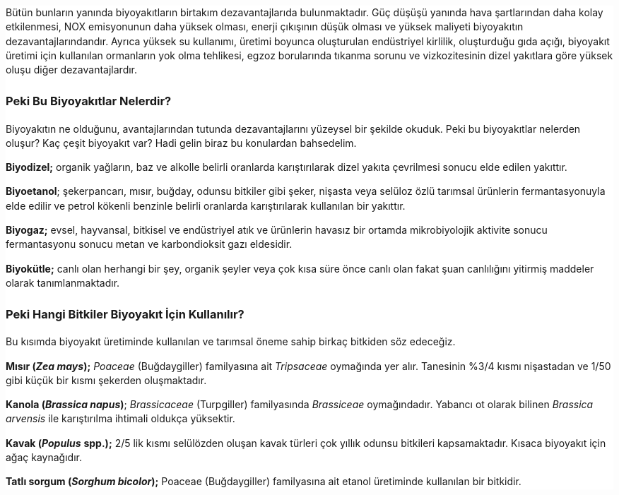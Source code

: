 Bütün bunların yanında biyoyakıtların birtakım dezavantajlarıda bulunmaktadır. Güç düşüşü yanında hava şartlarından daha kolay etkilenmesi, NOX emisyonunun daha yüksek olması, enerji çıkışının düşük olması ve yüksek maliyeti biyoyakıtın dezavantajlarındandır. Ayrıca yüksek su kullanımı, üretimi boyunca oluşturulan endüstriyel kirlilik, oluşturduğu gıda açığı, biyoyakıt üretimi için kullanılan ormanların yok olma tehlikesi, egzoz borularında tıkanma sorunu ve vizkozitesinin dizel yakıtlara göre yüksek oluşu diğer dezavantajlardır.

### Peki Bu Biyoyakıtlar Nelerdir?

Biyoyakıtın ne olduğunu, avantajlarından tutunda dezavantajlarını yüzeysel bir şekilde okuduk. Peki bu biyoyakıtlar nelerden oluşur? Kaç çeşit biyoyakıt var? Hadi gelin biraz bu konulardan bahsedelim.

**Biyodizel;** organik yağların, baz ve alkolle belirli oranlarda karıştırılarak dizel yakıta çevrilmesi sonucu elde edilen yakıttır.

**Biyoetanol**; şekerpancarı, mısır, buğday, odunsu bitkiler gibi şeker, nişasta veya selüloz özlü tarımsal ürünlerin fermantasyonuyla elde edilir ve petrol kökenli benzinle belirli oranlarda karıştırılarak kullanılan bir yakıttır.

**Biyogaz;** evsel, hayvansal, bitkisel ve endüstriyel atık ve ürünlerin havasız bir ortamda mikrobiyolojik aktivite sonucu fermantasyonu sonucu metan ve karbondioksit gazı eldesidir.

**Biyokütle;** canlı olan herhangi bir şey, organik şeyler veya çok kısa süre önce canlı olan fakat şuan canlılığını yitirmiş maddeler olarak tanımlanmaktadır.

### Peki Hangi Bitkiler Biyoyakıt İçin Kullanılır?

Bu kısımda biyoyakıt üretiminde kullanılan ve tarımsal öneme sahip birkaç bitkiden söz edeceğiz.

**Mısır (**_**Zea mays**_**);** _Poaceae_ (Buğdaygiller) familyasına ait _Tripsaceae_ oymağında yer alır. Tanesinin %3/4 kısmı nişastadan ve 1/50 gibi küçük bir kısmı şekerden oluşmaktadır.

**Kanola (**_**Brassica napus**_**)**; _Brassicaceae_ (Turpgiller) familyasında _Brassiceae_ oymağındadır. Yabancı ot olarak bilinen _Brassica arvensis_ ile karıştırılma ihtimali oldukça yüksektir.

**Kavak (**_**Populus**_ **spp.);** 2/5 lik kısmı selülözden oluşan kavak türleri çok yıllık odunsu bitkileri kapsamaktadır. Kısaca biyoyakıt için ağaç kaynağıdır.

**Tatlı sorgum (**_**Sorghum bicolor**_**);** Poaceae (Buğdaygiller) familyasına ait etanol üretiminde kullanılan bir bitkidir.
